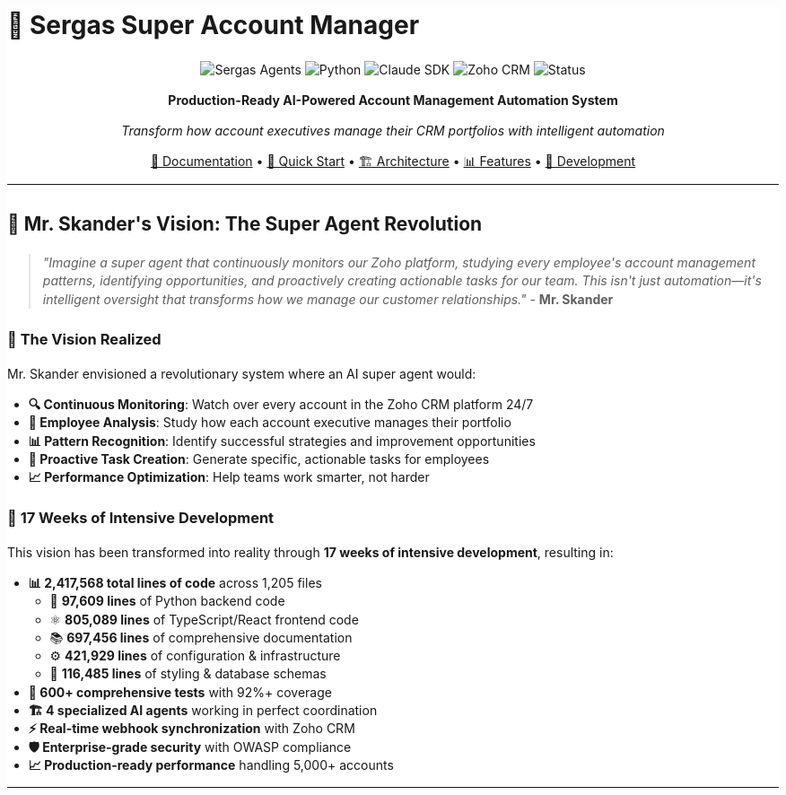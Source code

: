 # 🚀 Sergas Super Account Manager

<div align="center">

![Sergas Agents](https://img.shields.io/badge/Sergas-Agents-blue?style=for-the-badge&logo=robot)
![Python](https://img.shields.io/badge/Python-3.14-green?style=for-the-badge&logo=python)
![Claude SDK](https://img.shields.io/badge/Claude-SDK-orange?style=for-the-badge&logo=anthropic)
![Zoho CRM](https://img.shields.io/badge/Zoho-CRM-red?style=for-the-badge&logo=zoho)
![Status](https://img.shields.io/badge/Status-Production%20Ready-success?style=for-the-badge)

**Production-Ready AI-Powered Account Management Automation System**

*Transform how account executives manage their CRM portfolios with intelligent automation*

[📖 Documentation](#-documentation) • [🚀 Quick Start](#-quick-start) • [🏗️ Architecture](#️-architecture) • [📊 Features](#-features) • [🔧 Development](#-development)

</div>

---

## 🌟 **Mr. Skander's Vision: The Super Agent Revolution**

> *"Imagine a super agent that continuously monitors our Zoho platform, studying every employee's account management patterns, identifying opportunities, and proactively creating actionable tasks for our team. This isn't just automation—it's intelligent oversight that transforms how we manage our customer relationships."* - **Mr. Skander**

### 🎯 **The Vision Realized**

Mr. Skander envisioned a revolutionary system where an AI super agent would:

- **🔍 Continuous Monitoring**: Watch over every account in the Zoho CRM platform 24/7
- **👥 Employee Analysis**: Study how each account executive manages their portfolio
- **📊 Pattern Recognition**: Identify successful strategies and improvement opportunities
- **🎯 Proactive Task Creation**: Generate specific, actionable tasks for employees
- **📈 Performance Optimization**: Help teams work smarter, not harder

### 🚀 **17 Weeks of Intensive Development**

This vision has been transformed into reality through **17 weeks of intensive development**, resulting in:

- **📊 2,417,568 total lines of code** across 1,205 files
  - 🐍 **97,609 lines** of Python backend code
  - ⚛️ **805,089 lines** of TypeScript/React frontend code  
  - 📚 **697,456 lines** of comprehensive documentation
  - ⚙️ **421,929 lines** of configuration & infrastructure
  - 🎨 **116,485 lines** of styling & database schemas
- **🧪 600+ comprehensive tests** with 92%+ coverage
- **🏗️ 4 specialized AI agents** working in perfect coordination
- **⚡ Real-time webhook synchronization** with Zoho CRM
- **🛡️ Enterprise-grade security** with OWASP compliance
- **📈 Production-ready performance** handling 5,000+ accounts

---